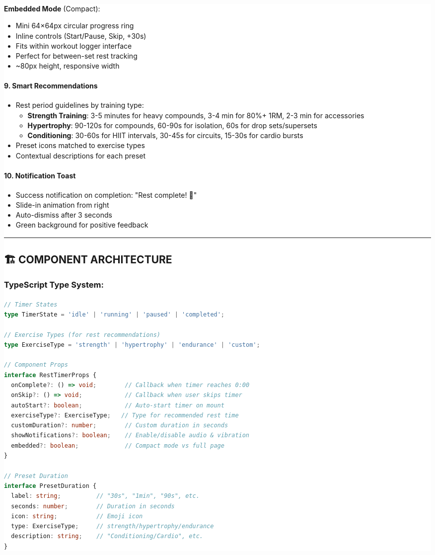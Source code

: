    **Embedded Mode** (Compact):
   - Mini 64×64px circular progress ring
   - Inline controls (Start/Pause, Skip, +30s)
   - Fits within workout logger interface
   - Perfect for between-set rest tracking
   - ~80px height, responsive width

#### 9. **Smart Recommendations**
   - Rest period guidelines by training type:
     - **Strength Training**: 3-5 minutes for heavy compounds, 3-4 min for 80%+ 1RM, 2-3 min for accessories
     - **Hypertrophy**: 90-120s for compounds, 60-90s for isolation, 60s for drop sets/supersets
     - **Conditioning**: 30-60s for HIIT intervals, 30-45s for circuits, 15-30s for cardio bursts
   - Preset icons matched to exercise types
   - Contextual descriptions for each preset

#### 10. **Notification Toast**
   - Success notification on completion: "Rest complete! 💪"
   - Slide-in animation from right
   - Auto-dismiss after 3 seconds
   - Green background for positive feedback

---

## 🏗️ COMPONENT ARCHITECTURE

### TypeScript Type System:

```typescript
// Timer States
type TimerState = 'idle' | 'running' | 'paused' | 'completed';

// Exercise Types (for rest recommendations)
type ExerciseType = 'strength' | 'hypertrophy' | 'endurance' | 'custom';

// Component Props
interface RestTimerProps {
  onComplete?: () => void;        // Callback when timer reaches 0:00
  onSkip?: () => void;            // Callback when user skips timer
  autoStart?: boolean;            // Auto-start timer on mount
  exerciseType?: ExerciseType;   // Type for recommended rest time
  customDuration?: number;        // Custom duration in seconds
  showNotifications?: boolean;    // Enable/disable audio & vibration
  embedded?: boolean;             // Compact mode vs full page
}

// Preset Duration
interface PresetDuration {
  label: string;          // "30s", "1min", "90s", etc.
  seconds: number;        // Duration in seconds
  icon: string;           // Emoji icon
  type: ExerciseType;     // strength/hypertrophy/endurance
  description: string;    // "Conditioning/Cardio", etc.
}
```
